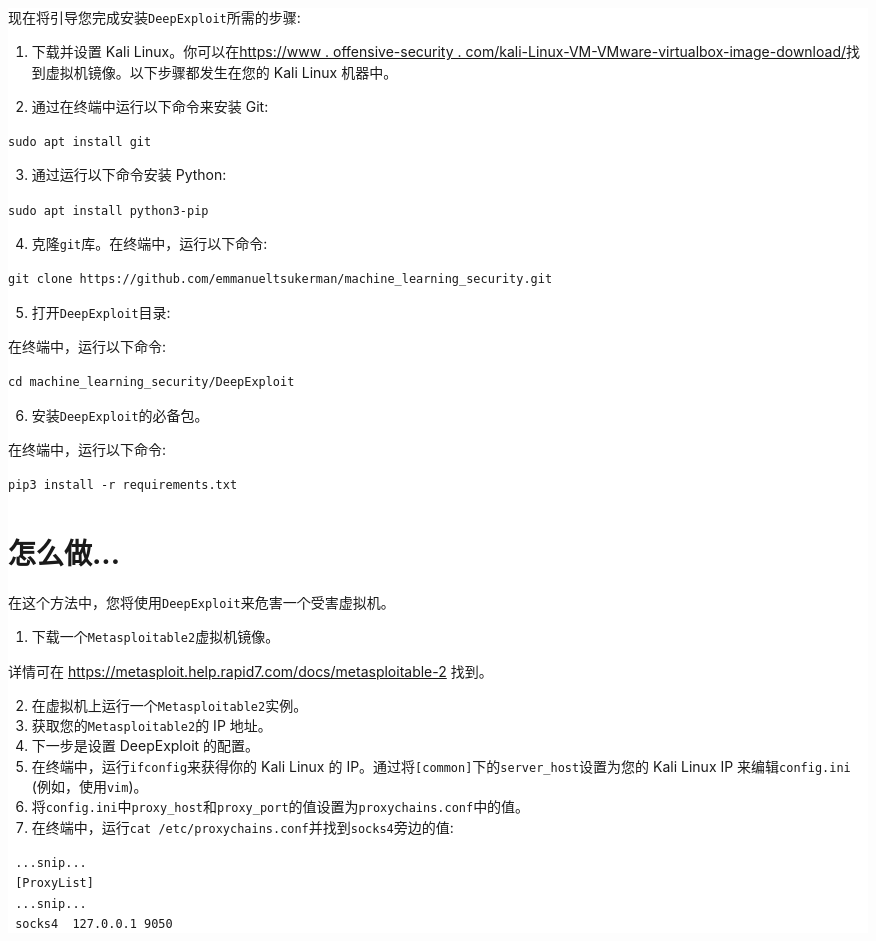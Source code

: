 现在将引导您完成安装`DeepExploit`所需的步骤:

1.  下载并设置 Kali Linux。你可以在[https://www . offensive-security . com/kali-Linux-VM-VMware-virtualbox-image-download/](https://www.offensive-security.com/kali-linux-vm-vmware-virtualbox-image-download/)找到虚拟机镜像。以下步骤都发生在您的 Kali Linux 机器中。

2.  通过在终端中运行以下命令来安装 Git:

```
sudo apt install git
```

3.  通过运行以下命令安装 Python:

```
sudo apt install python3-pip
```

4.  克隆`git`库。在终端中，运行以下命令:

```
git clone https://github.com/emmanueltsukerman/machine_learning_security.git
```

5.  打开`DeepExploit`目录:

在终端中，运行以下命令:

```
cd machine_learning_security/DeepExploit
```

6.  安装`DeepExploit`的必备包。

在终端中，运行以下命令:

```
pip3 install -r requirements.txt
```

<title>How to do it...</title> 

# 怎么做...

在这个方法中，您将使用`DeepExploit`来危害一个受害虚拟机。

1.  下载一个`Metasploitable2`虚拟机镜像。

详情可在 https://metasploit.help.rapid7.com/docs/metasploitable-2 找到。

2.  在虚拟机上运行一个`Metasploitable2`实例。
3.  获取您的`Metasploitable2`的 IP 地址。
4.  下一步是设置 DeepExploit 的配置。
5.  在终端中，运行`ifconfig`来获得你的 Kali Linux 的 IP。通过将`[common]`下的`server_host`设置为您的 Kali Linux IP 来编辑`config.ini`(例如，使用`vim`)。
6.  将`config.ini`中`proxy_host`和`proxy_port`的值设置为`proxychains.conf`中的值。
7.  在终端中，运行`cat /etc/proxychains.conf`并找到`socks4`旁边的值:

```
 ...snip...
 [ProxyList]
 ...snip...
 socks4  127.0.0.1 9050
```
